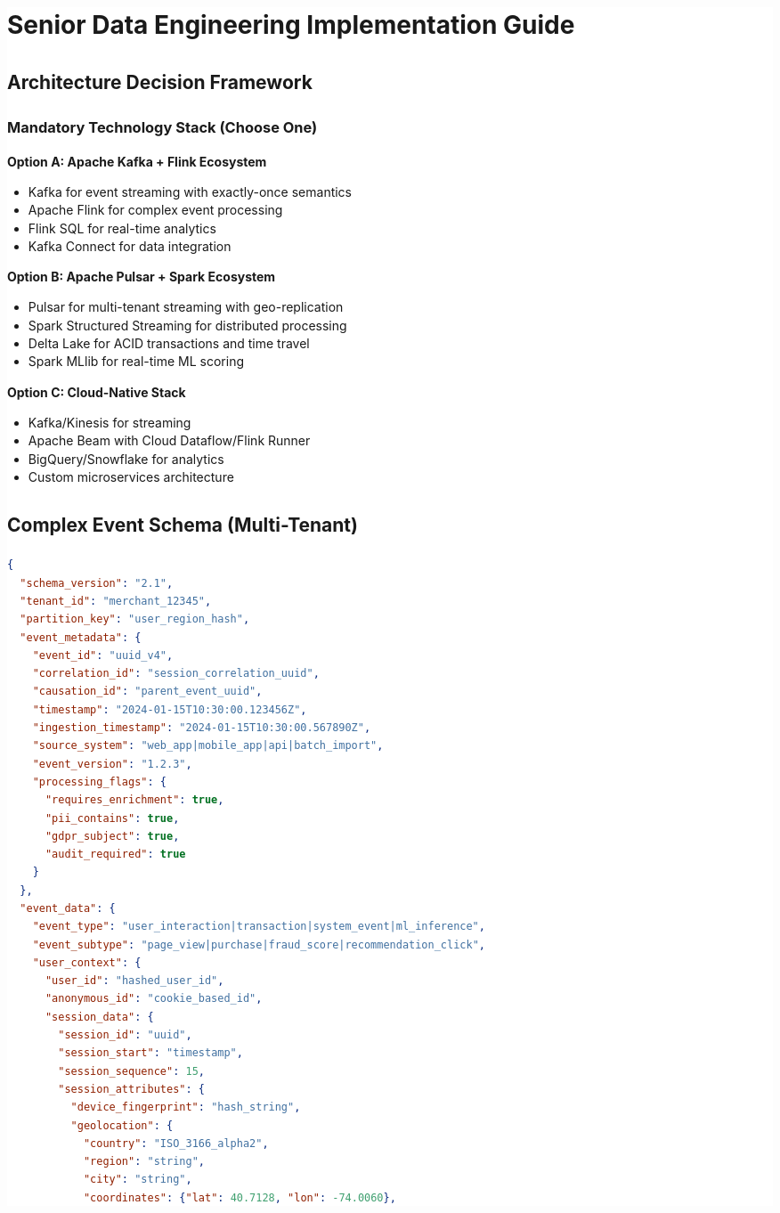 # Senior Data Engineering Implementation Guide

## Architecture Decision Framework

### Mandatory Technology Stack (Choose One)
**Option A: Apache Kafka + Flink Ecosystem**
- Kafka for event streaming with exactly-once semantics
- Apache Flink for complex event processing
- Flink SQL for real-time analytics
- Kafka Connect for data integration

**Option B: Apache Pulsar + Spark Ecosystem**
- Pulsar for multi-tenant streaming with geo-replication
- Spark Structured Streaming for distributed processing
- Delta Lake for ACID transactions and time travel
- Spark MLlib for real-time ML scoring

**Option C: Cloud-Native Stack**
- Kafka/Kinesis for streaming
- Apache Beam with Cloud Dataflow/Flink Runner
- BigQuery/Snowflake for analytics
- Custom microservices architecture

## Complex Event Schema (Multi-Tenant)

```json
{
  "schema_version": "2.1",
  "tenant_id": "merchant_12345",
  "partition_key": "user_region_hash",
  "event_metadata": {
    "event_id": "uuid_v4",
    "correlation_id": "session_correlation_uuid",
    "causation_id": "parent_event_uuid",
    "timestamp": "2024-01-15T10:30:00.123456Z",
    "ingestion_timestamp": "2024-01-15T10:30:00.567890Z",
    "source_system": "web_app|mobile_app|api|batch_import",
    "event_version": "1.2.3",
    "processing_flags": {
      "requires_enrichment": true,
      "pii_contains": true,
      "gdpr_subject": true,
      "audit_required": true
    }
  },
  "event_data": {
    "event_type": "user_interaction|transaction|system_event|ml_inference",
    "event_subtype": "page_view|purchase|fraud_score|recommendation_click",
    "user_context": {
      "user_id": "hashed_user_id",
      "anonymous_id": "cookie_based_id",
      "session_data": {
        "session_id": "uuid",
        "session_start": "timestamp",
        "session_sequence": 15,
        "session_attributes": {
          "device_fingerprint": "hash_string",
          "geolocation": {
            "country": "ISO_3166_alpha2",
            "region": "string",
            "city": "string",
            "coordinates": {"lat": 40.7128, "lon": -74.0060},
```